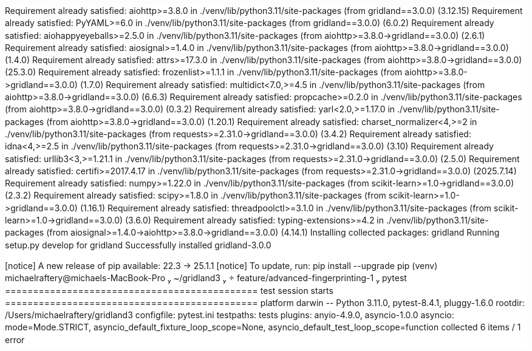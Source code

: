 Requirement already satisfied: aiohttp>=3.8.0 in ./venv/lib/python3.11/site-packages (from gridland==3.0.0) (3.12.15)
Requirement already satisfied: PyYAML>=6.0 in ./venv/lib/python3.11/site-packages (from gridland==3.0.0) (6.0.2)
Requirement already satisfied: aiohappyeyeballs>=2.5.0 in ./venv/lib/python3.11/site-packages (from aiohttp>=3.8.0->gridland==3.0.0) (2.6.1)
Requirement already satisfied: aiosignal>=1.4.0 in ./venv/lib/python3.11/site-packages (from aiohttp>=3.8.0->gridland==3.0.0) (1.4.0)
Requirement already satisfied: attrs>=17.3.0 in ./venv/lib/python3.11/site-packages (from aiohttp>=3.8.0->gridland==3.0.0) (25.3.0)
Requirement already satisfied: frozenlist>=1.1.1 in ./venv/lib/python3.11/site-packages (from aiohttp>=3.8.0->gridland==3.0.0) (1.7.0)
Requirement already satisfied: multidict<7.0,>=4.5 in ./venv/lib/python3.11/site-packages (from aiohttp>=3.8.0->gridland==3.0.0) (6.6.3)
Requirement already satisfied: propcache>=0.2.0 in ./venv/lib/python3.11/site-packages (from aiohttp>=3.8.0->gridland==3.0.0) (0.3.2)
Requirement already satisfied: yarl<2.0,>=1.17.0 in ./venv/lib/python3.11/site-packages (from aiohttp>=3.8.0->gridland==3.0.0) (1.20.1)
Requirement already satisfied: charset_normalizer<4,>=2 in ./venv/lib/python3.11/site-packages (from requests>=2.31.0->gridland==3.0.0) (3.4.2)
Requirement already satisfied: idna<4,>=2.5 in ./venv/lib/python3.11/site-packages (from requests>=2.31.0->gridland==3.0.0) (3.10)
Requirement already satisfied: urllib3<3,>=1.21.1 in ./venv/lib/python3.11/site-packages (from requests>=2.31.0->gridland==3.0.0) (2.5.0)
Requirement already satisfied: certifi>=2017.4.17 in ./venv/lib/python3.11/site-packages (from requests>=2.31.0->gridland==3.0.0) (2025.7.14)
Requirement already satisfied: numpy>=1.22.0 in ./venv/lib/python3.11/site-packages (from scikit-learn>=1.0->gridland==3.0.0) (2.3.2)
Requirement already satisfied: scipy>=1.8.0 in ./venv/lib/python3.11/site-packages (from scikit-learn>=1.0->gridland==3.0.0) (1.16.1)
Requirement already satisfied: threadpoolctl>=3.1.0 in ./venv/lib/python3.11/site-packages (from scikit-learn>=1.0->gridland==3.0.0) (3.6.0)
Requirement already satisfied: typing-extensions>=4.2 in ./venv/lib/python3.11/site-packages (from aiosignal>=1.4.0->aiohttp>=3.8.0->gridland==3.0.0) (4.14.1)
Installing collected packages: gridland
  Running setup.py develop for gridland
Successfully installed gridland-3.0.0

[notice] A new release of pip available: 22.3 -> 25.1.1
[notice] To update, run: pip install --upgrade pip
(venv)  michaelraftery@michaels-MacBook-Pro  ~/gridland3   feature/advanced-fingerprinting-1  pytest
============================================= test session starts =============================================
platform darwin -- Python 3.11.0, pytest-8.4.1, pluggy-1.6.0
rootdir: /Users/michaelraftery/gridland3
configfile: pytest.ini
testpaths: tests
plugins: anyio-4.9.0, asyncio-1.0.0
asyncio: mode=Mode.STRICT, asyncio_default_fixture_loop_scope=None, asyncio_default_test_loop_scope=function
collected 6 items / 1 error                                                                                   
